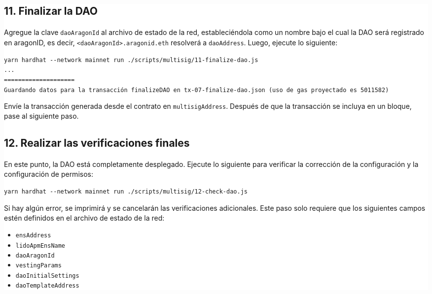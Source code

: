 ## 11. Finalizar la DAO

Agregue la clave `daoAragonId` al archivo de estado de la red, estableciéndola como un nombre bajo el cual la DAO será registrado en aragonID, es decir, `<daoAragonId>.aragonid.eth` resolverá a `daoAddress`. Luego, ejecute lo siguiente:

```text
yarn hardhat --network mainnet run ./scripts/multisig/11-finalize-dao.js
...
====================
Guardando datos para la transacción finalizeDAO en tx-07-finalize-dao.json (uso de gas proyectado es 5011582)
```

Envíe la transacción generada desde el contrato en `multisigAddress`. Después de que la transacción se incluya en un bloque, pase al siguiente paso.

## 12. Realizar las verificaciones finales

En este punto, la DAO está completamente desplegado. Ejecute lo siguiente para verificar la corrección de la configuración y la configuración de permisos:

```text
yarn hardhat --network mainnet run ./scripts/multisig/12-check-dao.js
```

Si hay algún error, se imprimirá y se cancelarán las verificaciones adicionales. Este paso solo requiere que los siguientes campos estén definidos en el archivo de estado de la red:

- `ensAddress`
- `lidoApmEnsName`
- `daoAragonId`
- `vestingParams`
- `daoInitialSettings`
- `daoTemplateAddress`